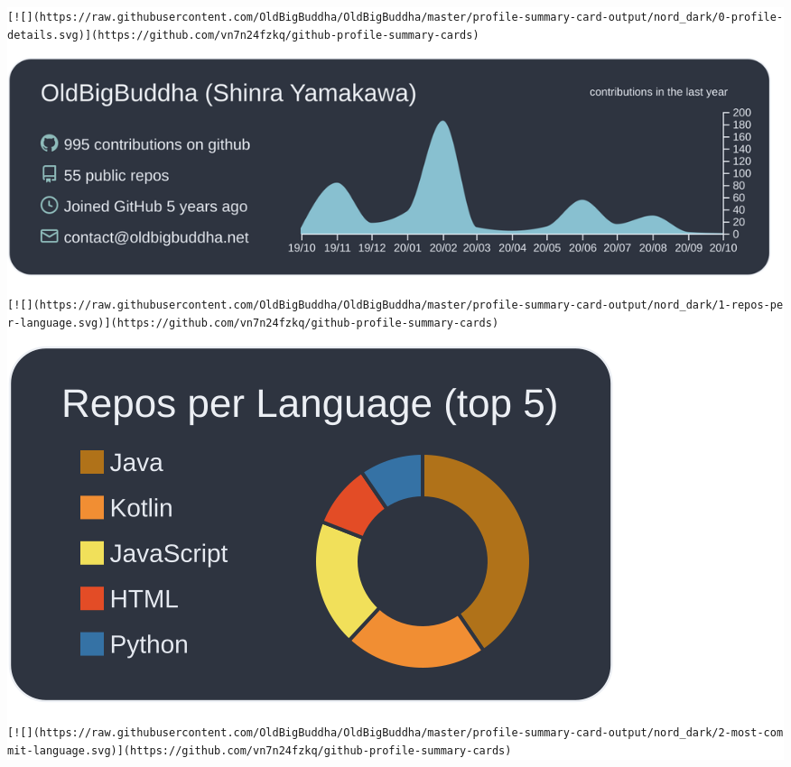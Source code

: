 
```
[![](https://raw.githubusercontent.com/OldBigBuddha/OldBigBuddha/master/profile-summary-card-output/nord_dark/0-profile-details.svg)](https://github.com/vn7n24fzkq/github-profile-summary-cards)
```
![](https://raw.githubusercontent.com/OldBigBuddha/OldBigBuddha/master/profile-summary-card-output/nord_dark/0-profile-details.svg)


```
[![](https://raw.githubusercontent.com/OldBigBuddha/OldBigBuddha/master/profile-summary-card-output/nord_dark/1-repos-per-language.svg)](https://github.com/vn7n24fzkq/github-profile-summary-cards)
```
![](https://raw.githubusercontent.com/OldBigBuddha/OldBigBuddha/master/profile-summary-card-output/nord_dark/1-repos-per-language.svg)


```
[![](https://raw.githubusercontent.com/OldBigBuddha/OldBigBuddha/master/profile-summary-card-output/nord_dark/2-most-commit-language.svg)](https://github.com/vn7n24fzkq/github-profile-summary-cards)
```
